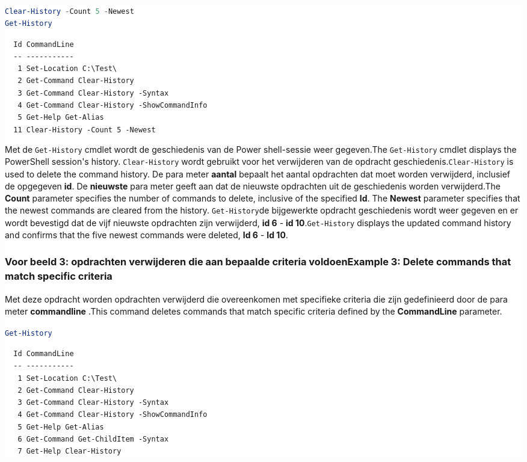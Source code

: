 ```powershell
Clear-History -Count 5 -Newest
Get-History
```

```Output
  Id CommandLine
  -- -----------
   1 Set-Location C:\Test\
   2 Get-Command Clear-History
   3 Get-Command Clear-History -Syntax
   4 Get-Command Clear-History -ShowCommandInfo
   5 Get-Help Get-Alias
  11 Clear-History -Count 5 -Newest
```

<span data-ttu-id="940f4-129">Met de `Get-History` cmdlet wordt de geschiedenis van de Power shell-sessie weer gegeven.</span><span class="sxs-lookup"><span data-stu-id="940f4-129">The `Get-History` cmdlet displays the PowerShell session's history.</span></span> <span data-ttu-id="940f4-130">`Clear-History` wordt gebruikt voor het verwijderen van de opdracht geschiedenis.</span><span class="sxs-lookup"><span data-stu-id="940f4-130">`Clear-History` is used to delete the command history.</span></span> <span data-ttu-id="940f4-131">De para meter **aantal** bepaalt het aantal opdrachten dat moet worden verwijderd, inclusief de opgegeven **id**. De **nieuwste** para meter geeft aan dat de nieuwste opdrachten uit de geschiedenis worden verwijderd.</span><span class="sxs-lookup"><span data-stu-id="940f4-131">The **Count** parameter specifies the number of commands to delete, inclusive of the specified **Id**. The **Newest** parameter specifies that the newest commands are cleared from the history.</span></span> <span data-ttu-id="940f4-132">`Get-History`de bijgewerkte opdracht geschiedenis wordt weer gegeven en er wordt bevestigd dat de vijf nieuwste opdrachten zijn verwijderd, **id 6**  -  **id 10**.</span><span class="sxs-lookup"><span data-stu-id="940f4-132">`Get-History` displays the updated command history and confirms that the five newest commands were deleted, **Id 6** - **Id 10**.</span></span>

### <span data-ttu-id="940f4-133">Voor beeld 3: opdrachten verwijderen die aan bepaalde criteria voldoen</span><span class="sxs-lookup"><span data-stu-id="940f4-133">Example 3: Delete commands that match specific criteria</span></span>

<span data-ttu-id="940f4-134">Met deze opdracht worden opdrachten verwijderd die overeenkomen met specifieke criteria die zijn gedefinieerd door de para meter **commandline** .</span><span class="sxs-lookup"><span data-stu-id="940f4-134">This command deletes commands that match specific criteria defined by the **CommandLine** parameter.</span></span>

```powershell
Get-History
```

```Output
  Id CommandLine
  -- -----------
   1 Set-Location C:\Test\
   2 Get-Command Clear-History
   3 Get-Command Clear-History -Syntax
   4 Get-Command Clear-History -ShowCommandInfo
   5 Get-Help Get-Alias
   6 Get-Command Get-ChildItem -Syntax
   7 Get-Help Clear-History
```
